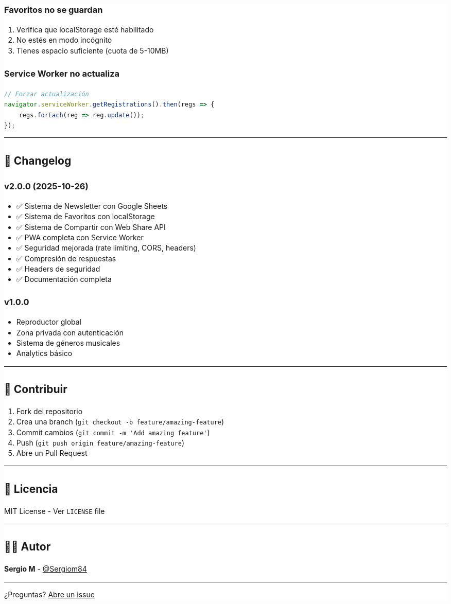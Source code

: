 ### Favoritos no se guardan
1. Verifica que localStorage esté habilitado
2. No estés en modo incógnito
3. Tienes espacio suficiente (cuota de 5-10MB)

### Service Worker no actualiza
```javascript
// Forzar actualización
navigator.serviceWorker.getRegistrations().then(regs => {
    regs.forEach(reg => reg.update());
});
```

---

## 📝 Changelog

### v2.0.0 (2025-10-26)
- ✅ Sistema de Newsletter con Google Sheets
- ✅ Sistema de Favoritos con localStorage
- ✅ Sistema de Compartir con Web Share API
- ✅ PWA completa con Service Worker
- ✅ Seguridad mejorada (rate limiting, CORS, headers)
- ✅ Compresión de respuestas
- ✅ Headers de seguridad
- ✅ Documentación completa

### v1.0.0
- Reproductor global
- Zona privada con autenticación
- Sistema de géneros musicales
- Analytics básico

---

## 🤝 Contribuir

1. Fork del repositorio
2. Crea una branch (`git checkout -b feature/amazing-feature`)
3. Commit cambios (`git commit -m 'Add amazing feature'`)
4. Push (`git push origin feature/amazing-feature`)
5. Abre un Pull Request

---

## 📄 Licencia

MIT License - Ver `LICENSE` file

---

## 👨‍💻 Autor

**Sergio M** - [@Sergiom84](https://github.com/Sergiom84)

---

¿Preguntas? [Abre un issue](https://github.com/Sergiom84/AudioSessions/issues)
